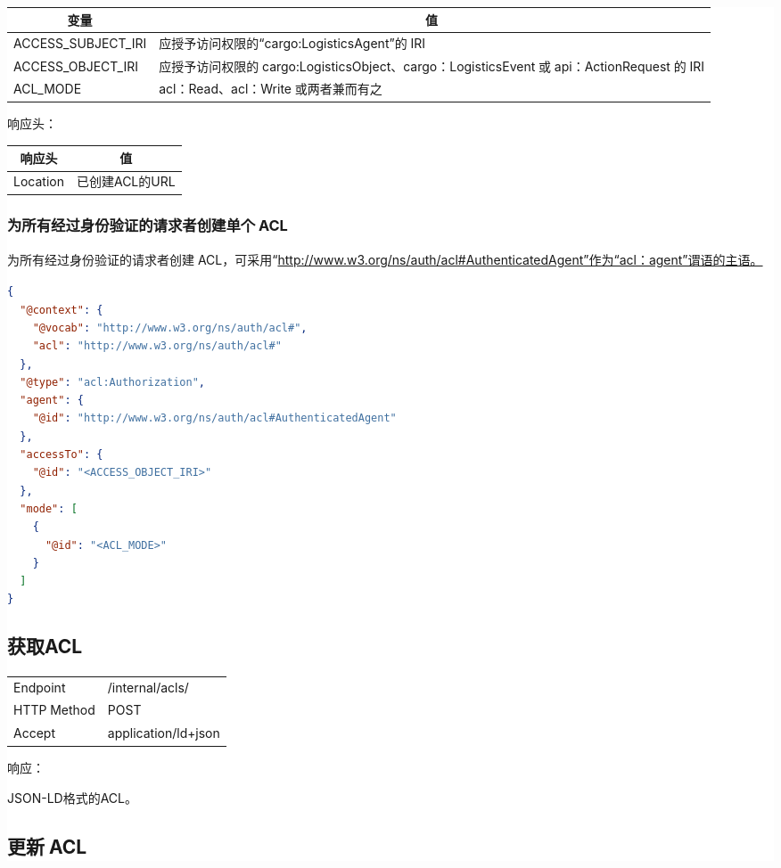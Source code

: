 | 变量                 | 值                                                         |
| -------------------- | ------------------------------------------------------------ |
| ACCESS_SUBJECT_IRI | 应授予访问权限的“cargo:LogisticsAgent”的 IRI                |
| ACCESS_OBJECT_IRI  | 应授予访问权限的 cargo:LogisticsObject、cargo：LogisticsEvent 或 api：ActionRequest 的 IRI |
| ACL_MODE           | acl：Read、acl：Write 或两者兼而有之                     |

响应头：

| 响应头   | 值             |
| ------ | ---------------- |
| Location | 已创建ACL的URL |

### 为所有经过身份验证的请求者创建单个 ACL

为所有经过身份验证的请求者创建 ACL，可采用“http://www.w3.org/ns/auth/acl#AuthenticatedAgent”作为“acl：agent”谓语的主语。

```json
{
  "@context": {
    "@vocab": "http://www.w3.org/ns/auth/acl#",
    "acl": "http://www.w3.org/ns/auth/acl#"
  },
  "@type": "acl:Authorization",
  "agent": {
    "@id": "http://www.w3.org/ns/auth/acl#AuthenticatedAgent"
  },
  "accessTo": {
    "@id": "<ACCESS_OBJECT_IRI>"
  },
  "mode": [
    {
      "@id": "<ACL_MODE>"
    }
  ]
}
```

## 获取ACL

|           |                              |
| --------- | ---------------------------- |
| Endpoint      | /internal/acls/<unique-id> |
| HTTP Method | POST                     |
| Accept      | application/ld+json           |

响应：

JSON-LD格式的ACL。

## 更新 ACL
